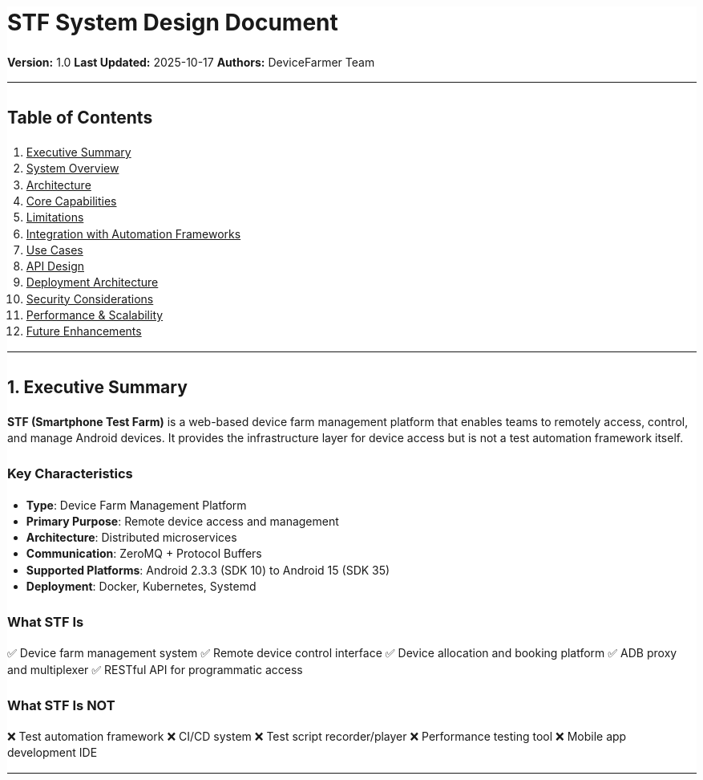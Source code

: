# STF System Design Document

**Version:** 1.0
**Last Updated:** 2025-10-17
**Authors:** DeviceFarmer Team

---

## Table of Contents

1. [Executive Summary](#executive-summary)
2. [System Overview](#system-overview)
3. [Architecture](#architecture)
4. [Core Capabilities](#core-capabilities)
5. [Limitations](#limitations)
6. [Integration with Automation Frameworks](#integration-with-automation-frameworks)
7. [Use Cases](#use-cases)
8. [API Design](#api-design)
9. [Deployment Architecture](#deployment-architecture)
10. [Security Considerations](#security-considerations)
11. [Performance & Scalability](#performance--scalability)
12. [Future Enhancements](#future-enhancements)

---

## 1. Executive Summary

**STF (Smartphone Test Farm)** is a web-based device farm management platform that enables teams to remotely access, control, and manage Android devices. It provides the infrastructure layer for device access but is not a test automation framework itself.

### Key Characteristics

- **Type**: Device Farm Management Platform
- **Primary Purpose**: Remote device access and management
- **Architecture**: Distributed microservices
- **Communication**: ZeroMQ + Protocol Buffers
- **Supported Platforms**: Android 2.3.3 (SDK 10) to Android 15 (SDK 35)
- **Deployment**: Docker, Kubernetes, Systemd

### What STF Is

✅ Device farm management system
✅ Remote device control interface
✅ Device allocation and booking platform
✅ ADB proxy and multiplexer
✅ RESTful API for programmatic access

### What STF Is NOT

❌ Test automation framework
❌ CI/CD system
❌ Test script recorder/player
❌ Performance testing tool
❌ Mobile app development IDE

---